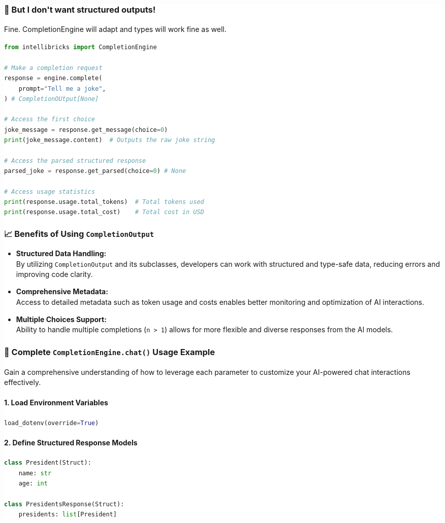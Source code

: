 ### 🥸 But I don't want structured outputs!

Fine. CompletionEngine will adapt and types will work fine as well.

```python
from intellibricks import CompletionEngine

# Make a completion request
response = engine.complete(
    prompt="Tell me a joke",
) # CompletionOUtput[None]

# Access the first choice
joke_message = response.get_message(choice=0)
print(joke_message.content)  # Outputs the raw joke string

# Access the parsed structured response
parsed_joke = response.get_parsed(choice=0) # None

# Access usage statistics
print(response.usage.total_tokens)  # Total tokens used
print(response.usage.total_cost)    # Total cost in USD
```

### 📈 Benefits of Using `CompletionOutput`

- **Structured Data Handling:**  
  By utilizing `CompletionOutput` and its subclasses, developers can work with structured and type-safe data, reducing errors and improving code clarity.

- **Comprehensive Metadata:**  
  Access to detailed metadata such as token usage and costs enables better monitoring and optimization of AI interactions.

- **Multiple Choices Support:**  
  Ability to handle multiple completions (`n > 1`) allows for more flexible and diverse responses from the AI models.


### 📜 Complete `CompletionEngine.chat()` Usage Example

Gain a comprehensive understanding of how to leverage each parameter to customize your AI-powered chat interactions effectively.

#### **1. Load Environment Variables**

```python
load_dotenv(override=True)
```

#### **2. Define Structured Response Models**

```python
class President(Struct):
    name: str
    age: int

class PresidentsResponse(Struct):
    presidents: list[President]
```
